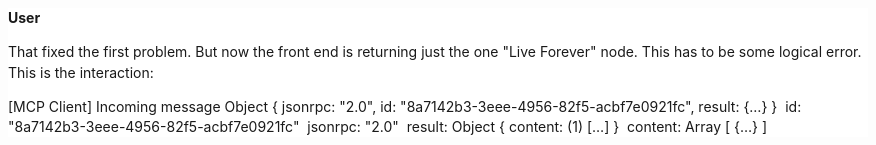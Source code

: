 
**User**

That fixed the first problem. But now the front end is returning just the one "Live Forever" node. This has to be some logical error. This is the interaction:

[MCP Client] Incoming message 
Object { jsonrpc: "2.0", id: "8a7142b3-3eee-4956-82f5-acbf7e0921fc", result: {…} }
​
id: "8a7142b3-3eee-4956-82f5-acbf7e0921fc"
​
jsonrpc: "2.0"
​
result: Object { content: (1) […] }
​​
content: Array [ {…} ]
​​​
